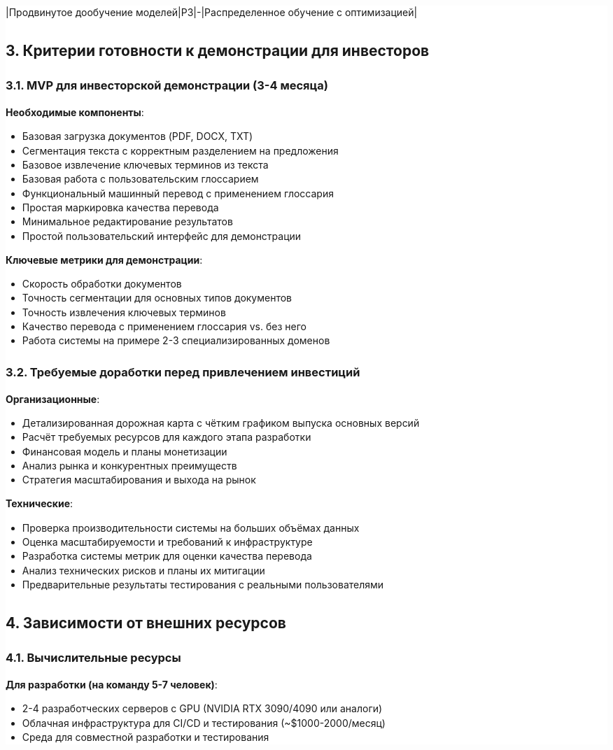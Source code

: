 |Продвинутое дообучение моделей|P3|-|Распределенное обучение с оптимизацией|

## 3. Критерии готовности к демонстрации для инвесторов

### 3.1. MVP для инвесторской демонстрации (3-4 месяца)

**Необходимые компоненты**:

- Базовая загрузка документов (PDF, DOCX, TXT)
- Сегментация текста с корректным разделением на предложения
- Базовое извлечение ключевых терминов из текста
- Базовая работа с пользовательским глоссарием
- Функциональный машинный перевод с применением глоссария
- Простая маркировка качества перевода
- Минимальное редактирование результатов
- Простой пользовательский интерфейс для демонстрации

**Ключевые метрики для демонстрации**:

- Скорость обработки документов
- Точность сегментации для основных типов документов
- Точность извлечения ключевых терминов
- Качество перевода с применением глоссария vs. без него
- Работа системы на примере 2-3 специализированных доменов

### 3.2. Требуемые доработки перед привлечением инвестиций

**Организационные**:

- Детализированная дорожная карта с чётким графиком выпуска основных версий
- Расчёт требуемых ресурсов для каждого этапа разработки
- Финансовая модель и планы монетизации
- Анализ рынка и конкурентных преимуществ
- Стратегия масштабирования и выхода на рынок

**Технические**:

- Проверка производительности системы на больших объёмах данных
- Оценка масштабируемости и требований к инфраструктуре
- Разработка системы метрик для оценки качества перевода
- Анализ технических рисков и планы их митигации
- Предварительные результаты тестирования с реальными пользователями

## 4. Зависимости от внешних ресурсов

### 4.1. Вычислительные ресурсы

**Для разработки (на команду 5-7 человек)**:

- 2-4 разработческих серверов с GPU (NVIDIA RTX 3090/4090 или аналоги)
- Облачная инфраструктура для CI/CD и тестирования (~$1000-2000/месяц)
- Среда для совместной разработки и тестирования
